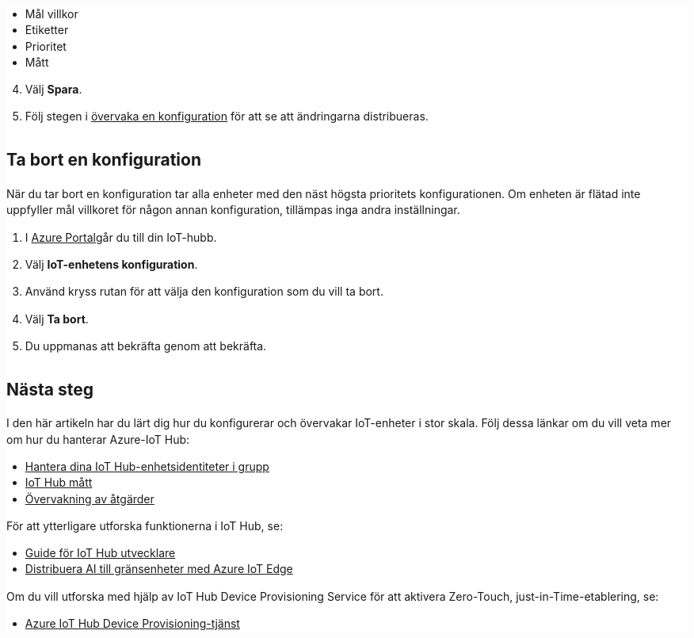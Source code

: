    * Mål villkor 
   * Etiketter 
   * Prioritet 
   * Mått

4. Välj **Spara**.

5. Följ stegen i [övervaka en konfiguration](#monitor-a-configuration) för att se att ändringarna distribueras. 

## <a name="delete-a-configuration"></a>Ta bort en konfiguration

När du tar bort en konfiguration tar alla enheter med den näst högsta prioritets konfigurationen. Om enheten är flätad inte uppfyller mål villkoret för någon annan konfiguration, tillämpas inga andra inställningar. 

1. I [Azure Portal](https://portal.azure.com)går du till din IoT-hubb. 

2. Välj **IoT-enhetens konfiguration**. 

3. Använd kryss rutan för att välja den konfiguration som du vill ta bort. 

4. Välj **Ta bort**.

5. Du uppmanas att bekräfta genom att bekräfta.

## <a name="next-steps"></a>Nästa steg

I den här artikeln har du lärt dig hur du konfigurerar och övervakar IoT-enheter i stor skala. Följ dessa länkar om du vill veta mer om hur du hanterar Azure-IoT Hub:

* [Hantera dina IoT Hub-enhetsidentiteter i grupp](iot-hub-bulk-identity-mgmt.md)
* [IoT Hub mått](iot-hub-metrics.md)
* [Övervakning av åtgärder](iot-hub-operations-monitoring.md)

För att ytterligare utforska funktionerna i IoT Hub, se:

* [Guide för IoT Hub utvecklare](iot-hub-devguide.md)
* [Distribuera AI till gränsenheter med Azure IoT Edge](../iot-edge/quickstart-linux.md)

Om du vill utforska med hjälp av IoT Hub Device Provisioning Service för att aktivera Zero-Touch, just-in-Time-etablering, se: 

* [Azure IoT Hub Device Provisioning-tjänst](../iot-dps/index.yml)